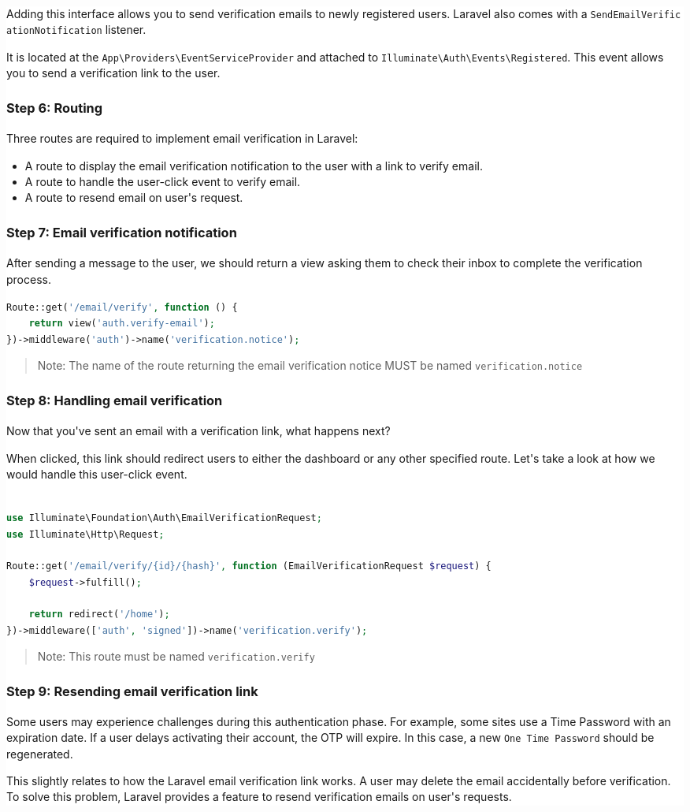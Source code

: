 Adding this interface allows you to send verification emails to newly registered users. Laravel also comes with a `SendEmailVerificationNotification` listener. 

It is located at the `App\Providers\EventServiceProvider` and attached to `Illuminate\Auth\Events\Registered`. This event allows you to send a verification link to the user.  

### Step 6: Routing
Three routes are required to implement email verification in Laravel:    
- A route to display the email verification notification to the user with a link to verify email.
- A route to handle the user-click event to verify email.  
- A route to resend email on user's request.  

### Step 7: Email verification notification
After sending a message to the user, we should return a view asking them to check their inbox to complete the verification process.   

```php
Route::get('/email/verify', function () {
    return view('auth.verify-email');
})->middleware('auth')->name('verification.notice');

```

>Note: The name of the route returning the email verification notice MUST be named `verification.notice`

### Step 8: Handling email verification
Now that you've sent an email with a verification link, what happens next?

When clicked, this link should redirect users to either the dashboard or any other specified route. Let's take a look at how we would handle this user-click event.  

```php

use Illuminate\Foundation\Auth\EmailVerificationRequest;
use Illuminate\Http\Request;

Route::get('/email/verify/{id}/{hash}', function (EmailVerificationRequest $request) {
    $request->fulfill();

    return redirect('/home');
})->middleware(['auth', 'signed'])->name('verification.verify');

```

>Note: This route must be named `verification.verify`

### Step 9: Resending email verification link
Some users may experience challenges during this authentication phase. For example, some sites use a Time Password with an expiration date. If a user delays activating their account, the OTP will expire. In this case, a new `One Time Password` should be regenerated.  

This slightly relates to how the Laravel email verification link works. A user may delete the email accidentally before verification. To solve this problem, Laravel provides a feature to resend verification emails on user's requests.  
